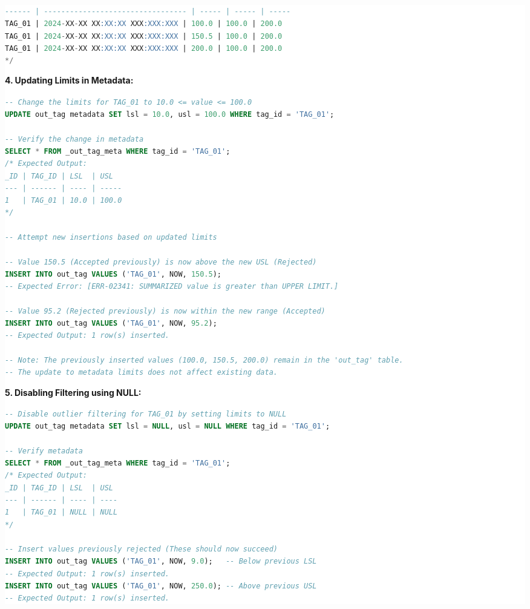 ```sql
------ | --------------------------------- | ----- | ----- | -----
TAG_01 | 2024-XX-XX XX:XX:XX XXX:XXX:XXX | 100.0 | 100.0 | 200.0
TAG_01 | 2024-XX-XX XX:XX:XX XXX:XXX:XXX | 150.5 | 100.0 | 200.0
TAG_01 | 2024-XX-XX XX:XX:XX XXX:XXX:XXX | 200.0 | 100.0 | 200.0
*/
```

**4. Updating Limits in Metadata:**

```sql
-- Change the limits for TAG_01 to 10.0 <= value <= 100.0
UPDATE out_tag metadata SET lsl = 10.0, usl = 100.0 WHERE tag_id = 'TAG_01';

-- Verify the change in metadata
SELECT * FROM _out_tag_meta WHERE tag_id = 'TAG_01';
/* Expected Output:
_ID | TAG_ID | LSL  | USL
--- | ------ | ---- | -----
1   | TAG_01 | 10.0 | 100.0
*/

-- Attempt new insertions based on updated limits

-- Value 150.5 (Accepted previously) is now above the new USL (Rejected)
INSERT INTO out_tag VALUES ('TAG_01', NOW, 150.5);
-- Expected Error: [ERR-02341: SUMMARIZED value is greater than UPPER LIMIT.]

-- Value 95.2 (Rejected previously) is now within the new range (Accepted)
INSERT INTO out_tag VALUES ('TAG_01', NOW, 95.2);
-- Expected Output: 1 row(s) inserted.

-- Note: The previously inserted values (100.0, 150.5, 200.0) remain in the 'out_tag' table.
-- The update to metadata limits does not affect existing data.
```

**5. Disabling Filtering using NULL:**

```sql
-- Disable outlier filtering for TAG_01 by setting limits to NULL
UPDATE out_tag metadata SET lsl = NULL, usl = NULL WHERE tag_id = 'TAG_01';

-- Verify metadata
SELECT * FROM _out_tag_meta WHERE tag_id = 'TAG_01';
/* Expected Output:
_ID | TAG_ID | LSL  | USL
--- | ------ | ---- | ----
1   | TAG_01 | NULL | NULL
*/

-- Insert values previously rejected (These should now succeed)
INSERT INTO out_tag VALUES ('TAG_01', NOW, 9.0);   -- Below previous LSL
-- Expected Output: 1 row(s) inserted.
INSERT INTO out_tag VALUES ('TAG_01', NOW, 250.0); -- Above previous USL
-- Expected Output: 1 row(s) inserted.
```
